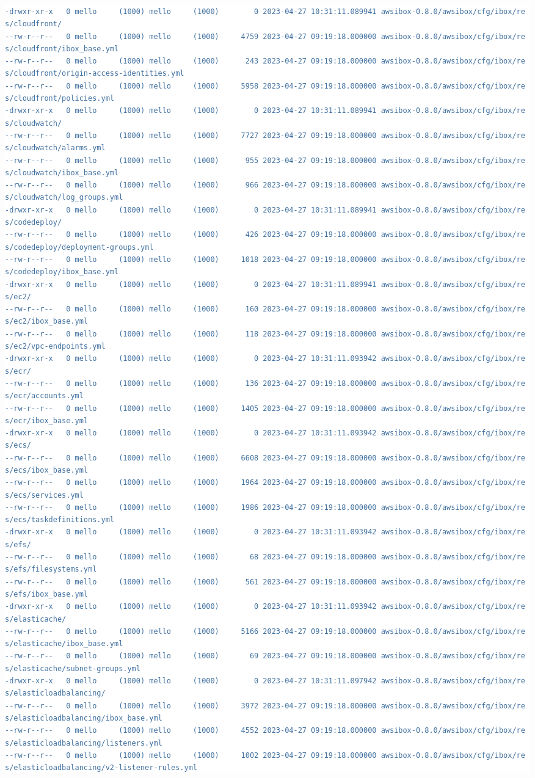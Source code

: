 ```diff
-drwxr-xr-x   0 mello     (1000) mello     (1000)        0 2023-04-27 10:31:11.089941 awsibox-0.8.0/awsibox/cfg/ibox/res/cloudfront/
--rw-r--r--   0 mello     (1000) mello     (1000)     4759 2023-04-27 09:19:18.000000 awsibox-0.8.0/awsibox/cfg/ibox/res/cloudfront/ibox_base.yml
--rw-r--r--   0 mello     (1000) mello     (1000)      243 2023-04-27 09:19:18.000000 awsibox-0.8.0/awsibox/cfg/ibox/res/cloudfront/origin-access-identities.yml
--rw-r--r--   0 mello     (1000) mello     (1000)     5958 2023-04-27 09:19:18.000000 awsibox-0.8.0/awsibox/cfg/ibox/res/cloudfront/policies.yml
-drwxr-xr-x   0 mello     (1000) mello     (1000)        0 2023-04-27 10:31:11.089941 awsibox-0.8.0/awsibox/cfg/ibox/res/cloudwatch/
--rw-r--r--   0 mello     (1000) mello     (1000)     7727 2023-04-27 09:19:18.000000 awsibox-0.8.0/awsibox/cfg/ibox/res/cloudwatch/alarms.yml
--rw-r--r--   0 mello     (1000) mello     (1000)      955 2023-04-27 09:19:18.000000 awsibox-0.8.0/awsibox/cfg/ibox/res/cloudwatch/ibox_base.yml
--rw-r--r--   0 mello     (1000) mello     (1000)      966 2023-04-27 09:19:18.000000 awsibox-0.8.0/awsibox/cfg/ibox/res/cloudwatch/log_groups.yml
-drwxr-xr-x   0 mello     (1000) mello     (1000)        0 2023-04-27 10:31:11.089941 awsibox-0.8.0/awsibox/cfg/ibox/res/codedeploy/
--rw-r--r--   0 mello     (1000) mello     (1000)      426 2023-04-27 09:19:18.000000 awsibox-0.8.0/awsibox/cfg/ibox/res/codedeploy/deployment-groups.yml
--rw-r--r--   0 mello     (1000) mello     (1000)     1018 2023-04-27 09:19:18.000000 awsibox-0.8.0/awsibox/cfg/ibox/res/codedeploy/ibox_base.yml
-drwxr-xr-x   0 mello     (1000) mello     (1000)        0 2023-04-27 10:31:11.089941 awsibox-0.8.0/awsibox/cfg/ibox/res/ec2/
--rw-r--r--   0 mello     (1000) mello     (1000)      160 2023-04-27 09:19:18.000000 awsibox-0.8.0/awsibox/cfg/ibox/res/ec2/ibox_base.yml
--rw-r--r--   0 mello     (1000) mello     (1000)      118 2023-04-27 09:19:18.000000 awsibox-0.8.0/awsibox/cfg/ibox/res/ec2/vpc-endpoints.yml
-drwxr-xr-x   0 mello     (1000) mello     (1000)        0 2023-04-27 10:31:11.093942 awsibox-0.8.0/awsibox/cfg/ibox/res/ecr/
--rw-r--r--   0 mello     (1000) mello     (1000)      136 2023-04-27 09:19:18.000000 awsibox-0.8.0/awsibox/cfg/ibox/res/ecr/accounts.yml
--rw-r--r--   0 mello     (1000) mello     (1000)     1405 2023-04-27 09:19:18.000000 awsibox-0.8.0/awsibox/cfg/ibox/res/ecr/ibox_base.yml
-drwxr-xr-x   0 mello     (1000) mello     (1000)        0 2023-04-27 10:31:11.093942 awsibox-0.8.0/awsibox/cfg/ibox/res/ecs/
--rw-r--r--   0 mello     (1000) mello     (1000)     6608 2023-04-27 09:19:18.000000 awsibox-0.8.0/awsibox/cfg/ibox/res/ecs/ibox_base.yml
--rw-r--r--   0 mello     (1000) mello     (1000)     1964 2023-04-27 09:19:18.000000 awsibox-0.8.0/awsibox/cfg/ibox/res/ecs/services.yml
--rw-r--r--   0 mello     (1000) mello     (1000)     1986 2023-04-27 09:19:18.000000 awsibox-0.8.0/awsibox/cfg/ibox/res/ecs/taskdefinitions.yml
-drwxr-xr-x   0 mello     (1000) mello     (1000)        0 2023-04-27 10:31:11.093942 awsibox-0.8.0/awsibox/cfg/ibox/res/efs/
--rw-r--r--   0 mello     (1000) mello     (1000)       68 2023-04-27 09:19:18.000000 awsibox-0.8.0/awsibox/cfg/ibox/res/efs/filesystems.yml
--rw-r--r--   0 mello     (1000) mello     (1000)      561 2023-04-27 09:19:18.000000 awsibox-0.8.0/awsibox/cfg/ibox/res/efs/ibox_base.yml
-drwxr-xr-x   0 mello     (1000) mello     (1000)        0 2023-04-27 10:31:11.093942 awsibox-0.8.0/awsibox/cfg/ibox/res/elasticache/
--rw-r--r--   0 mello     (1000) mello     (1000)     5166 2023-04-27 09:19:18.000000 awsibox-0.8.0/awsibox/cfg/ibox/res/elasticache/ibox_base.yml
--rw-r--r--   0 mello     (1000) mello     (1000)       69 2023-04-27 09:19:18.000000 awsibox-0.8.0/awsibox/cfg/ibox/res/elasticache/subnet-groups.yml
-drwxr-xr-x   0 mello     (1000) mello     (1000)        0 2023-04-27 10:31:11.097942 awsibox-0.8.0/awsibox/cfg/ibox/res/elasticloadbalancing/
--rw-r--r--   0 mello     (1000) mello     (1000)     3972 2023-04-27 09:19:18.000000 awsibox-0.8.0/awsibox/cfg/ibox/res/elasticloadbalancing/ibox_base.yml
--rw-r--r--   0 mello     (1000) mello     (1000)     4552 2023-04-27 09:19:18.000000 awsibox-0.8.0/awsibox/cfg/ibox/res/elasticloadbalancing/listeners.yml
--rw-r--r--   0 mello     (1000) mello     (1000)     1002 2023-04-27 09:19:18.000000 awsibox-0.8.0/awsibox/cfg/ibox/res/elasticloadbalancing/v2-listener-rules.yml
```